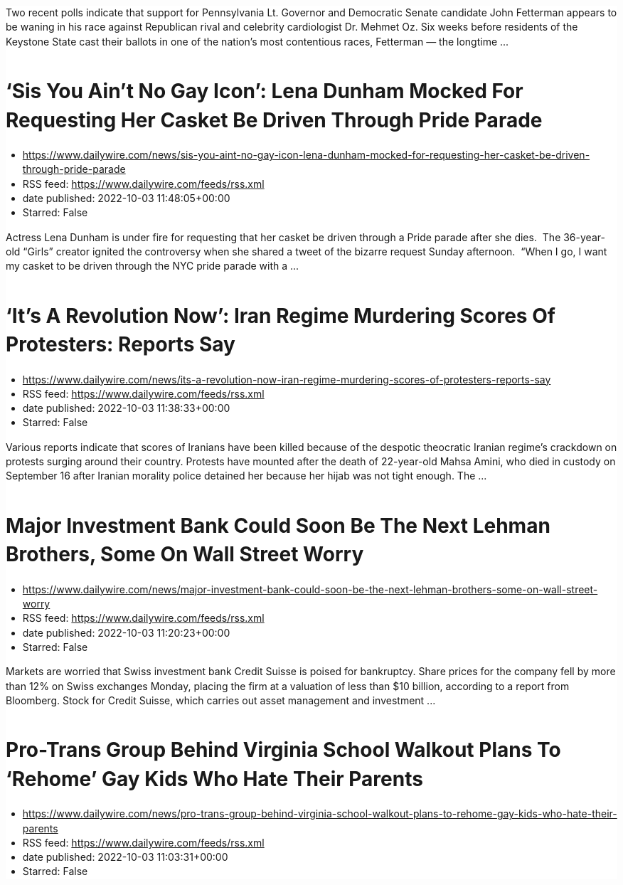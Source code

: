 Two recent polls indicate that support for Pennsylvania Lt. Governor and Democratic Senate candidate John Fetterman appears to be waning in his race against Republican rival and celebrity cardiologist Dr. Mehmet Oz. Six weeks before residents of the Keystone State cast their ballots in one of the nation’s most contentious races, Fetterman — the longtime ...

# ‘Sis You Ain’t No Gay Icon’: Lena Dunham Mocked For Requesting Her Casket Be Driven Through Pride Parade
 - https://www.dailywire.com/news/sis-you-aint-no-gay-icon-lena-dunham-mocked-for-requesting-her-casket-be-driven-through-pride-parade
 - RSS feed: https://www.dailywire.com/feeds/rss.xml
 - date published: 2022-10-03 11:48:05+00:00
 - Starred: False

Actress Lena Dunham is under fire for requesting that her casket be driven through a Pride parade after she dies.  The 36-year-old “Girls” creator ignited the controversy when she shared a tweet of the bizarre request Sunday afternoon.  “When I go, I want my casket to be driven through the NYC pride parade with a ...

# ‘It’s A Revolution Now’: Iran Regime Murdering Scores Of Protesters: Reports Say
 - https://www.dailywire.com/news/its-a-revolution-now-iran-regime-murdering-scores-of-protesters-reports-say
 - RSS feed: https://www.dailywire.com/feeds/rss.xml
 - date published: 2022-10-03 11:38:33+00:00
 - Starred: False

Various reports indicate that scores of Iranians have been killed because of the despotic theocratic Iranian regime’s crackdown on protests surging around their country. Protests have mounted after the death of 22-year-old Mahsa Amini, who died in custody on September 16 after Iranian morality police detained her because her hijab was not tight enough. The ...

# Major Investment Bank Could Soon Be The Next Lehman Brothers, Some On Wall Street Worry
 - https://www.dailywire.com/news/major-investment-bank-could-soon-be-the-next-lehman-brothers-some-on-wall-street-worry
 - RSS feed: https://www.dailywire.com/feeds/rss.xml
 - date published: 2022-10-03 11:20:23+00:00
 - Starred: False

Markets are worried that Swiss investment bank Credit Suisse is poised for bankruptcy. Share prices for the company fell by more than 12% on Swiss exchanges Monday, placing the firm at a valuation of less than $10 billion, according to a report from Bloomberg. Stock for Credit Suisse, which carries out asset management and investment ...

# Pro-Trans Group Behind Virginia School Walkout Plans To ‘Rehome’ Gay Kids Who Hate Their Parents
 - https://www.dailywire.com/news/pro-trans-group-behind-virginia-school-walkout-plans-to-rehome-gay-kids-who-hate-their-parents
 - RSS feed: https://www.dailywire.com/feeds/rss.xml
 - date published: 2022-10-03 11:03:31+00:00
 - Starred: False
